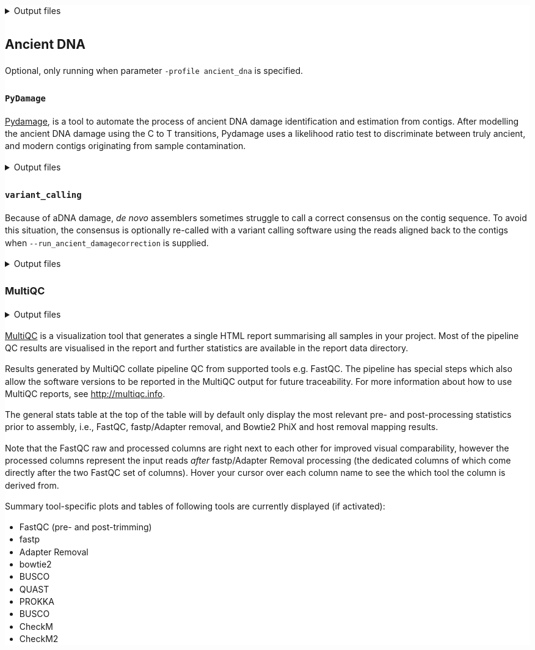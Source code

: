 <details markdown="1"><summary>Output files</summary></details>

## Ancient DNA

Optional, only running when parameter `-profile ancient_dna` is specified.

### `PyDamage`

[Pydamage](https://github.com/maxibor/pydamage), is a tool to automate the process of ancient DNA damage identification and estimation from contigs. After modelling the ancient DNA damage using the C to T transitions, Pydamage uses a likelihood ratio test to discriminate between truly ancient, and modern contigs originating from sample contamination.

<details markdown="1"><summary>Output files</summary></details>

### `variant_calling`

Because of aDNA damage, _de novo_ assemblers sometimes struggle to call a correct consensus on the contig sequence. To avoid this situation, the consensus is optionally re-called with a variant calling software using the reads aligned back to the contigs when `--run_ancient_damagecorrection` is supplied.

<details markdown="1"><summary>Output files</summary></details>

### MultiQC

<details markdown="1"><summary>Output files</summary></details>

[MultiQC](http://multiqc.info) is a visualization tool that generates a single HTML report summarising all samples in your project. Most of the pipeline QC results are visualised in the report and further statistics are available in the report data directory.

Results generated by MultiQC collate pipeline QC from supported tools e.g. FastQC. The pipeline has special steps which also allow the software versions to be reported in the MultiQC output for future traceability. For more information about how to use MultiQC reports, see <http://multiqc.info>.

The general stats table at the top of the table will by default only display the most relevant pre- and post-processing statistics prior to assembly, i.e., FastQC, fastp/Adapter removal, and Bowtie2 PhiX and host removal mapping results.

Note that the FastQC raw and processed columns are right next to each other for improved visual comparability, however the processed columns represent the input reads _after_ fastp/Adapter Removal processing (the dedicated columns of which come directly after the two FastQC set of columns). Hover your cursor over each column name to see the which tool the column is derived from.

Summary tool-specific plots and tables of following tools are currently displayed (if activated):

- FastQC (pre- and post-trimming)
- fastp
- Adapter Removal
- bowtie2
- BUSCO
- QUAST
- PROKKA
- BUSCO
- CheckM
- CheckM2
